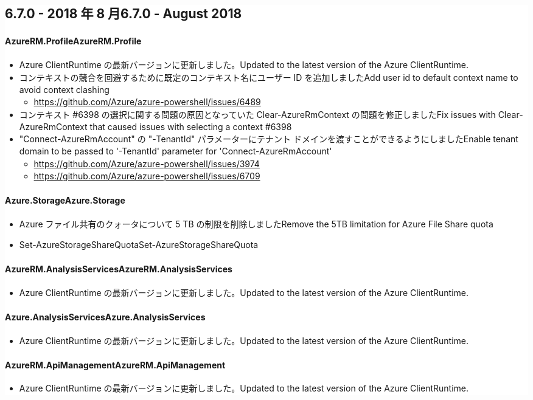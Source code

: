 ## <a name="670---august-2018"></a><span data-ttu-id="dc09d-360">6.7.0 - 2018 年 8 月</span><span class="sxs-lookup"><span data-stu-id="dc09d-360">6.7.0 - August 2018</span></span>
#### <a name="azurermprofile"></a><span data-ttu-id="dc09d-361">AzureRM.Profile</span><span class="sxs-lookup"><span data-stu-id="dc09d-361">AzureRM.Profile</span></span>
* <span data-ttu-id="dc09d-362">Azure ClientRuntime の最新バージョンに更新しました。</span><span class="sxs-lookup"><span data-stu-id="dc09d-362">Updated to the latest version of the Azure ClientRuntime.</span></span>
* <span data-ttu-id="dc09d-363">コンテキストの競合を回避するために既定のコンテキスト名にユーザー ID を追加しました</span><span class="sxs-lookup"><span data-stu-id="dc09d-363">Add user id to default context name to avoid context clashing</span></span>
    - https://github.com/Azure/azure-powershell/issues/6489
* <span data-ttu-id="dc09d-364">コンテキスト #6398 の選択に関する問題の原因となっていた Clear-AzureRmContext の問題を修正しました</span><span class="sxs-lookup"><span data-stu-id="dc09d-364">Fix issues with Clear-AzureRmContext that caused issues with selecting a context #6398</span></span>
* <span data-ttu-id="dc09d-365">"Connect-AzureRmAccount" の "-TenantId" パラメーターにテナント ドメインを渡すことができるようにしました</span><span class="sxs-lookup"><span data-stu-id="dc09d-365">Enable tenant domain to be passed to '-TenantId' parameter for 'Connect-AzureRmAccount'</span></span>
    - https://github.com/Azure/azure-powershell/issues/3974
    - https://github.com/Azure/azure-powershell/issues/6709

#### <a name="azurestorage"></a><span data-ttu-id="dc09d-366">Azure.Storage</span><span class="sxs-lookup"><span data-stu-id="dc09d-366">Azure.Storage</span></span>
* <span data-ttu-id="dc09d-367">Azure ファイル共有のクォータについて 5 TB の制限を削除しました</span><span class="sxs-lookup"><span data-stu-id="dc09d-367">Remove the 5TB limitation for Azure File Share quota</span></span>
- <span data-ttu-id="dc09d-368">Set-AzureStorageShareQuota</span><span class="sxs-lookup"><span data-stu-id="dc09d-368">Set-AzureStorageShareQuota</span></span>

#### <a name="azurermanalysisservices"></a><span data-ttu-id="dc09d-369">AzureRM.AnalysisServices</span><span class="sxs-lookup"><span data-stu-id="dc09d-369">AzureRM.AnalysisServices</span></span>
* <span data-ttu-id="dc09d-370">Azure ClientRuntime の最新バージョンに更新しました。</span><span class="sxs-lookup"><span data-stu-id="dc09d-370">Updated to the latest version of the Azure ClientRuntime.</span></span>

#### <a name="azureanalysisservices"></a><span data-ttu-id="dc09d-371">Azure.AnalysisServices</span><span class="sxs-lookup"><span data-stu-id="dc09d-371">Azure.AnalysisServices</span></span>
* <span data-ttu-id="dc09d-372">Azure ClientRuntime の最新バージョンに更新しました。</span><span class="sxs-lookup"><span data-stu-id="dc09d-372">Updated to the latest version of the Azure ClientRuntime.</span></span>

#### <a name="azurermapimanagement"></a><span data-ttu-id="dc09d-373">AzureRM.ApiManagement</span><span class="sxs-lookup"><span data-stu-id="dc09d-373">AzureRM.ApiManagement</span></span>
* <span data-ttu-id="dc09d-374">Azure ClientRuntime の最新バージョンに更新しました。</span><span class="sxs-lookup"><span data-stu-id="dc09d-374">Updated to the latest version of the Azure ClientRuntime.</span></span>
